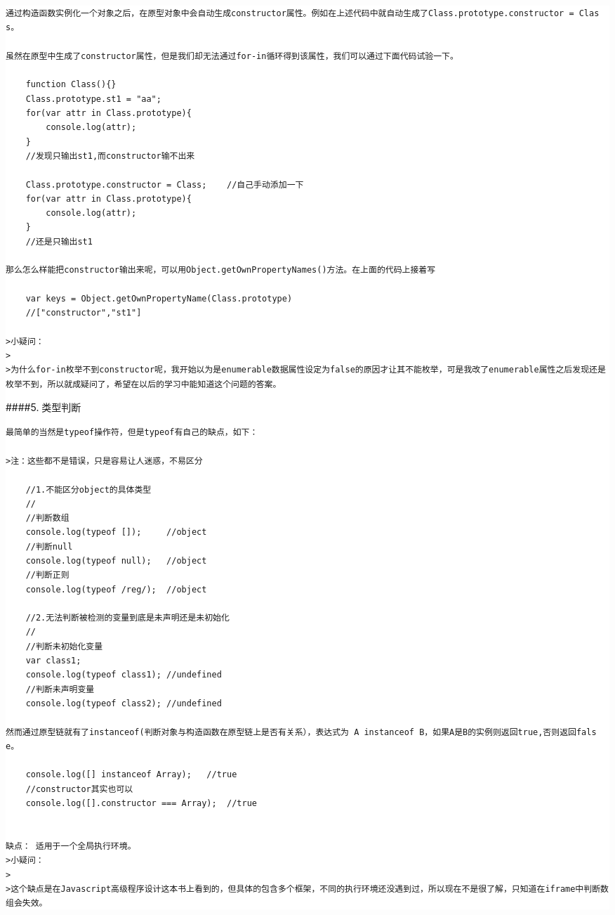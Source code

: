 	通过构造函数实例化一个对象之后，在原型对象中会自动生成constructor属性。例如在上述代码中就自动生成了Class.prototype.constructor = Class。

	虽然在原型中生成了constructor属性，但是我们却无法通过for-in循环得到该属性，我们可以通过下面代码试验一下。

		function Class(){}
		Class.prototype.st1 = "aa";
		for(var attr in Class.prototype){
			console.log(attr);
		}
		//发现只输出st1,而constructor输不出来
		
		Class.prototype.constructor = Class; 	//自己手动添加一下
		for(var attr in Class.prototype){
			console.log(attr);
		}
		//还是只输出st1
	
	那么怎么样能把constructor输出来呢，可以用Object.getOwnPropertyNames()方法。在上面的代码上接着写
	
		var keys = Object.getOwnPropertyName(Class.prototype)
		//["constructor","st1"]
	
	>小疑问：
	>
	>为什么for-in枚举不到constructor呢，我开始以为是enumerable数据属性设定为false的原因才让其不能枚举，可是我改了enumerable属性之后发现还是枚举不到，所以就成疑问了，希望在以后的学习中能知道这个问题的答案。

####5. 类型判断
	
	最简单的当然是typeof操作符，但是typeof有自己的缺点，如下：
	
	>注：这些都不是错误，只是容易让人迷惑，不易区分
		
		//1.不能区分object的具体类型
		//
		//判断数组
		console.log(typeof []); 	//object
		//判断null
		console.log(typeof null);	//object
		//判断正则
		console.log(typeof /reg/);	//object
		
		//2.无法判断被检测的变量到底是未声明还是未初始化
		//	
		//判断未初始化变量
		var class1;
		console.log(typeof class1); //undefined
		//判断未声明变量
		console.log(typeof class2);	//undefined

	然而通过原型链就有了instanceof(判断对象与构造函数在原型链上是否有关系），表达式为 A instanceof B，如果A是B的实例则返回true,否则返回false。
		
		console.log([] instanceof Array); 	//true
		//constructor其实也可以
		console.log([].constructor === Array); 	//true


	缺点： 适用于一个全局执行环境。
	>小疑问：
	>
	>这个缺点是在Javascript高级程序设计这本书上看到的，但具体的包含多个框架，不同的执行环境还没遇到过，所以现在不是很了解，只知道在iframe中判断数组会失效。
	